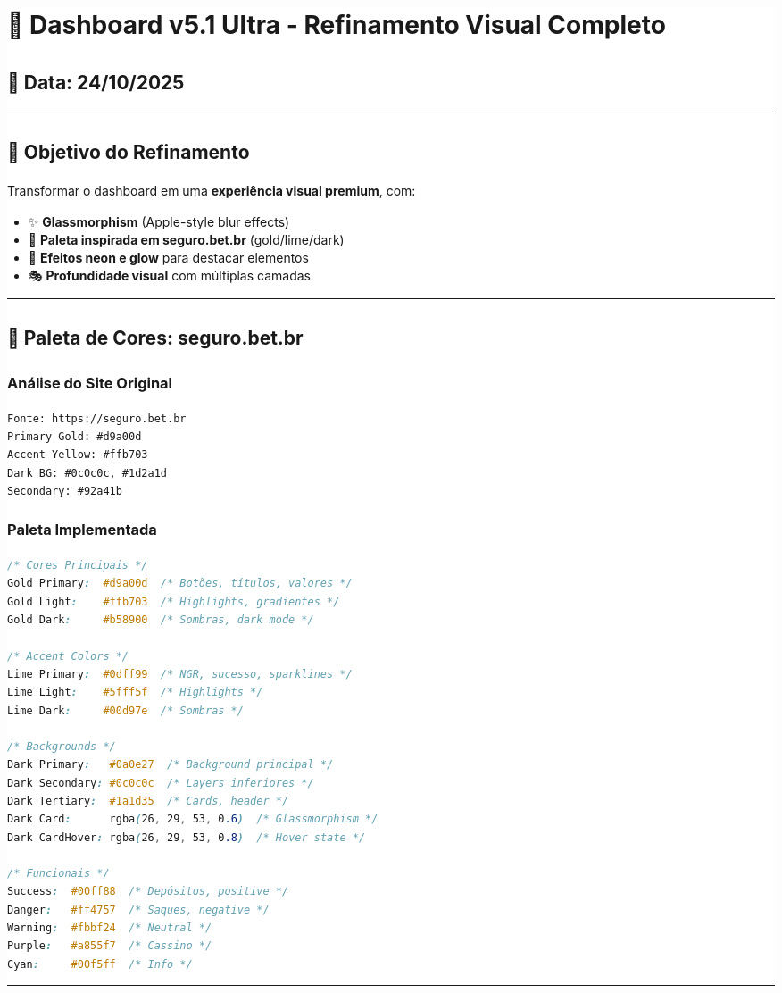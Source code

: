 # 🌟 Dashboard v5.1 Ultra - Refinamento Visual Completo

## 📅 Data: 24/10/2025

---

## 🎯 Objetivo do Refinamento

Transformar o dashboard em uma **experiência visual premium**, com:
- ✨ **Glassmorphism** (Apple-style blur effects)
- 🎨 **Paleta inspirada em seguro.bet.br** (gold/lime/dark)
- 💫 **Efeitos neon e glow** para destacar elementos
- 🎭 **Profundidade visual** com múltiplas camadas

---

## 🎨 Paleta de Cores: seguro.bet.br

### Análise do Site Original
```
Fonte: https://seguro.bet.br
Primary Gold: #d9a00d
Accent Yellow: #ffb703
Dark BG: #0c0c0c, #1d2a1d
Secondary: #92a41b
```

### Paleta Implementada
```css
/* Cores Principais */
Gold Primary:  #d9a00d  /* Botões, títulos, valores */
Gold Light:    #ffb703  /* Highlights, gradientes */
Gold Dark:     #b58900  /* Sombras, dark mode */

/* Accent Colors */
Lime Primary:  #0dff99  /* NGR, sucesso, sparklines */
Lime Light:    #5fff5f  /* Highlights */
Lime Dark:     #00d97e  /* Sombras */

/* Backgrounds */
Dark Primary:   #0a0e27  /* Background principal */
Dark Secondary: #0c0c0c  /* Layers inferiores */
Dark Tertiary:  #1a1d35  /* Cards, header */
Dark Card:      rgba(26, 29, 53, 0.6)  /* Glassmorphism */
Dark CardHover: rgba(26, 29, 53, 0.8)  /* Hover state */

/* Funcionais */
Success:  #00ff88  /* Depósitos, positive */
Danger:   #ff4757  /* Saques, negative */
Warning:  #fbbf24  /* Neutral */
Purple:   #a855f7  /* Cassino */
Cyan:     #00f5ff  /* Info */
```

---